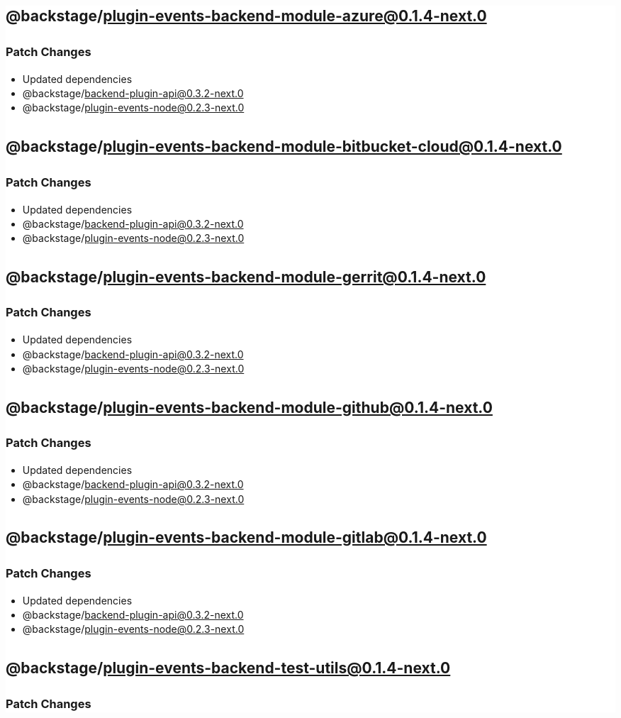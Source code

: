 ## @backstage/plugin-events-backend-module-azure@0.1.4-next.0

### Patch Changes

- Updated dependencies
 - @backstage/backend-plugin-api@0.3.2-next.0
 - @backstage/plugin-events-node@0.2.3-next.0

## @backstage/plugin-events-backend-module-bitbucket-cloud@0.1.4-next.0

### Patch Changes

- Updated dependencies
 - @backstage/backend-plugin-api@0.3.2-next.0
 - @backstage/plugin-events-node@0.2.3-next.0

## @backstage/plugin-events-backend-module-gerrit@0.1.4-next.0

### Patch Changes

- Updated dependencies
 - @backstage/backend-plugin-api@0.3.2-next.0
 - @backstage/plugin-events-node@0.2.3-next.0

## @backstage/plugin-events-backend-module-github@0.1.4-next.0

### Patch Changes

- Updated dependencies
 - @backstage/backend-plugin-api@0.3.2-next.0
 - @backstage/plugin-events-node@0.2.3-next.0

## @backstage/plugin-events-backend-module-gitlab@0.1.4-next.0

### Patch Changes

- Updated dependencies
 - @backstage/backend-plugin-api@0.3.2-next.0
 - @backstage/plugin-events-node@0.2.3-next.0

## @backstage/plugin-events-backend-test-utils@0.1.4-next.0

### Patch Changes
